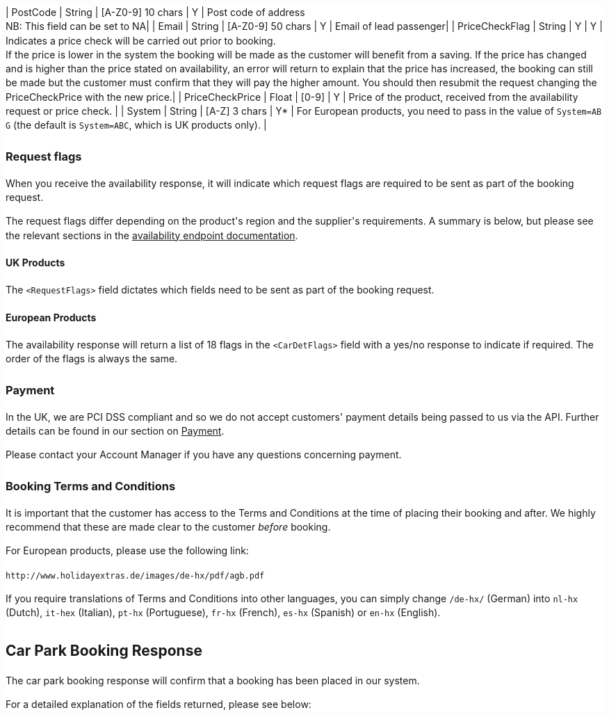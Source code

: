 | PostCode | String | [A-Z0-9] 10 chars | Y        | Post code of address <br>NB: This field can be set to NA|
| Email | String | [A-Z0-9] 50 chars | Y        | Email of lead passenger|
| PriceCheckFlag | String | Y | Y        | Indicates a price check will be carried out prior to booking. <br>If the price is lower in the system the booking will be made as the customer will benefit from a saving.  If the price has changed and is higher than the price stated on availability, an error will return to explain that the price has increased, the booking can still be made but the customer must confirm that they will pay the higher amount.  You should then resubmit the request changing the PriceCheckPrice with the new price.|
| PriceCheckPrice | Float | [0-9] | Y        | Price of the product, received from the availability request or price check. |
| System      | String  | [A-Z] 3 chars | Y*       | For European products, you need to pass in the value of `System=ABG` (the default is `System=ABC`, which is UK products only). |

### Request flags

When you receive the availability response, it will indicate which request flags are required to be sent as part of the booking request.

The request flags differ depending on the product's region and the supplier's requirements. A summary is below, but please see the relevant sections in the [availability endpoint documentation](/hxapi/parking/av/airport).

#### UK Products

The `<RequestFlags>` field dictates which fields need to be sent as part of the booking request.

#### European Products

The availability response will return a list of 18 flags in the `<CarDetFlags>` field with a yes/no response to indicate if required. The order of the flags is always the same.

### Payment

In the UK, we are PCI DSS compliant and so we do not accept customers' payment details being passed to us via the API. Further details can be found in our section on [Payment](/hxapi/payment).

Please contact your Account Manager if you have any questions concerning payment.

### Booking Terms and Conditions

It is important that the customer has access to the Terms and Conditions at the time of placing their booking and after. We highly recommend that these are made clear to the customer _before_ booking.

For European products, please use the following link:
```
http://www.holidayextras.de/images/de-hx/pdf/agb.pdf
```

If you require translations of Terms and Conditions into other languages, you can simply change ``/de-hx/`` (German) into ``nl-hx`` (Dutch), ``it-hex`` (Italian), ``pt-hx`` (Portuguese), ``fr-hx`` (French), ``es-hx`` (Spanish) or ``en-hx`` (English).


## Car Park Booking Response

The car park booking response will confirm that a booking has been placed in our system.

For a detailed explanation of the fields returned, please see below:
